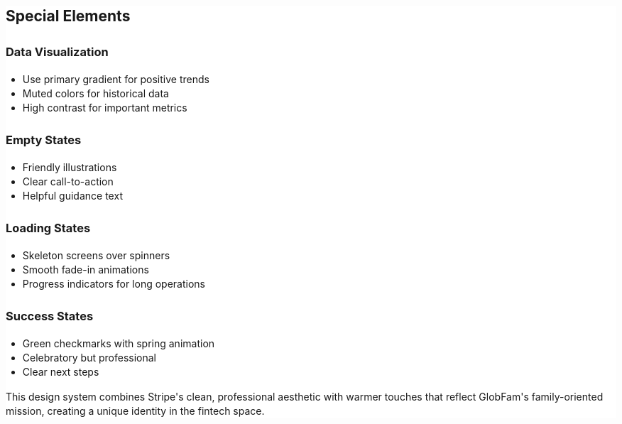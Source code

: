 ## Special Elements

### Data Visualization
- Use primary gradient for positive trends
- Muted colors for historical data
- High contrast for important metrics

### Empty States
- Friendly illustrations
- Clear call-to-action
- Helpful guidance text

### Loading States
- Skeleton screens over spinners
- Smooth fade-in animations
- Progress indicators for long operations

### Success States
- Green checkmarks with spring animation
- Celebratory but professional
- Clear next steps

This design system combines Stripe's clean, professional aesthetic with warmer touches that reflect GlobFam's family-oriented mission, creating a unique identity in the fintech space.